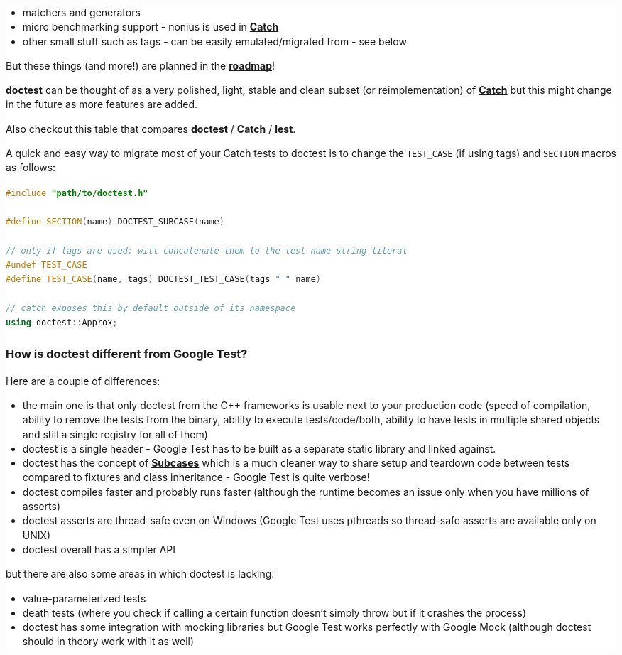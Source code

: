 - matchers and generators
- micro benchmarking support - nonius is used in [**Catch**](https://github.com/catchorg/Catch2)
- other small stuff such as tags - can be easily emulated/migrated from - see below

But these things (and more!) are planned in the [**roadmap**](roadmap.md)!

**doctest** can be thought of as a very polished, light, stable and clean subset (or reimplementation) of [**Catch**](https://github.com/catchorg/Catch2) but this might change in the future as more features are added.

Also checkout [this table](https://github.com/martinmoene/catch-lest-other-comparison) that compares **doctest** / [**Catch**](https://github.com/catchorg/Catch2) / [**lest**](https://github.com/martinmoene/lest).

A quick and easy way to migrate most of your Catch tests to doctest is to change the ```TEST_CASE``` (if using tags) and ```SECTION``` macros as follows:

```c++
#include "path/to/doctest.h"

#define SECTION(name) DOCTEST_SUBCASE(name)

// only if tags are used: will concatenate them to the test name string literal
#undef TEST_CASE
#define TEST_CASE(name, tags) DOCTEST_TEST_CASE(tags " " name)

// catch exposes this by default outside of its namespace
using doctest::Approx;
```

### How is **doctest** different from Google Test?

Here are a couple of differences:

- the main one is that only doctest from the C++ frameworks is usable next to your production code (speed of compilation, ability to remove the tests from the binary, ability to execute tests/code/both, ability to have tests in multiple shared objects and still a single registry for all of them)
- doctest is a single header - Google Test has to be built as a separate static library and linked against.
- doctest has the concept of [**Subcases**](https://github.com/onqtam/doctest/blob/master/doc/markdown/tutorial.md#test-cases-and-subcases) which is a much cleaner way to share setup and teardown code between tests compared to fixtures and class inheritance - Google Test is quite verbose!
- doctest compiles faster and probably runs faster (although the runtime becomes an issue only when you have millions of asserts)
- doctest asserts are thread-safe even on Windows (Google Test uses pthreads so thread-safe asserts are available only on UNIX)
- doctest overall has a simpler API

but there are also some areas in which doctest is lacking:

- value-parameterized tests
- death tests (where you check if calling a certain function doesn’t simply throw but if it crashes the process)
- doctest has some integration with mocking libraries but Google Test works perfectly with Google Mock (although doctest should in theory work with it as well)
